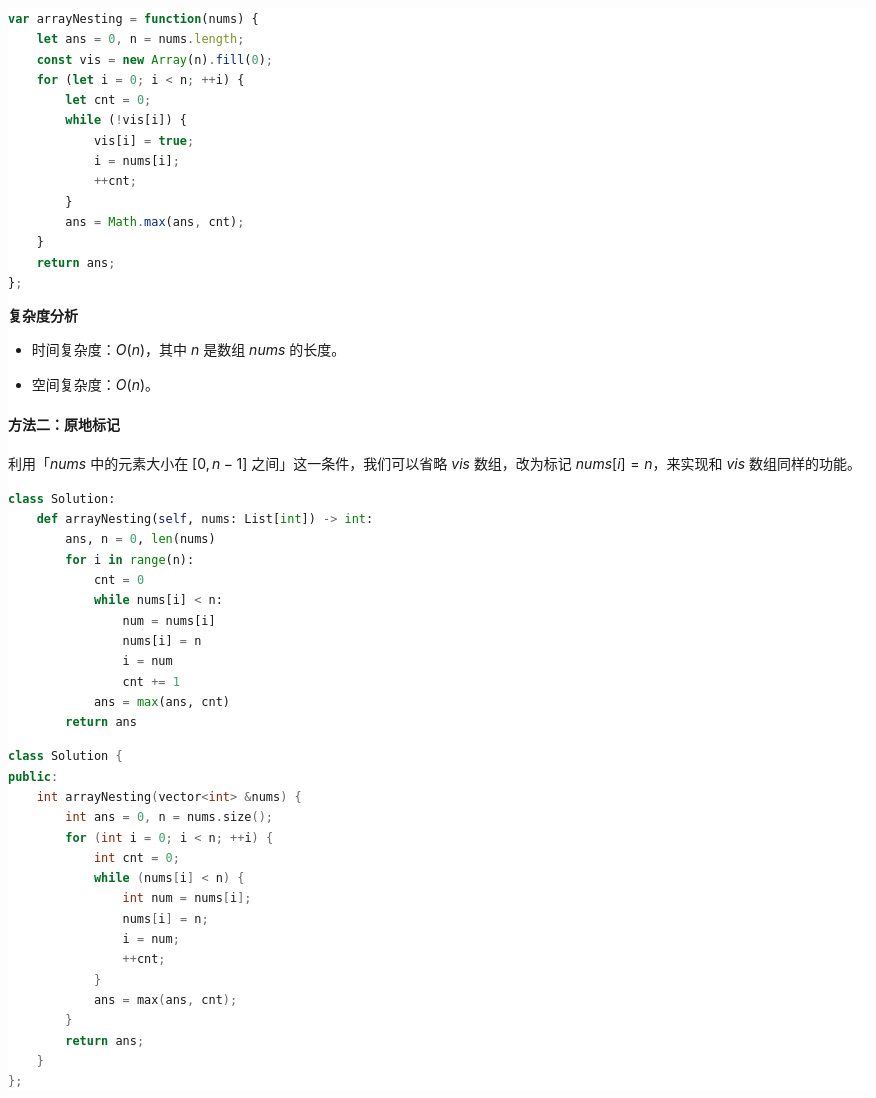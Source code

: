 ```JavaScript [sol1-JavaScript]
var arrayNesting = function(nums) {
    let ans = 0, n = nums.length;
    const vis = new Array(n).fill(0);
    for (let i = 0; i < n; ++i) {
        let cnt = 0;
        while (!vis[i]) {
            vis[i] = true;
            i = nums[i];
            ++cnt;
        }
        ans = Math.max(ans, cnt);
    }
    return ans;
};
```

**复杂度分析**

- 时间复杂度：$O(n)$，其中 $n$ 是数组 $\textit{nums}$ 的长度。

- 空间复杂度：$O(n)$。

#### 方法二：原地标记

利用「$\textit{nums}$ 中的元素大小在 $[0, n-1]$ 之间」这一条件，我们可以省略 $\textit{vis}$ 数组，改为标记 $\textit{nums}[i] = n$，来实现和 $\textit{vis}$ 数组同样的功能。

```Python [sol2-Python3]
class Solution:
    def arrayNesting(self, nums: List[int]) -> int:
        ans, n = 0, len(nums)
        for i in range(n):
            cnt = 0
            while nums[i] < n:
                num = nums[i]
                nums[i] = n
                i = num
                cnt += 1
            ans = max(ans, cnt)
        return ans
```

```C++ [sol2-C++]
class Solution {
public:
    int arrayNesting(vector<int> &nums) {
        int ans = 0, n = nums.size();
        for (int i = 0; i < n; ++i) {
            int cnt = 0;
            while (nums[i] < n) {
                int num = nums[i];
                nums[i] = n;
                i = num;
                ++cnt;
            }
            ans = max(ans, cnt);
        }
        return ans;
    }
};
```
